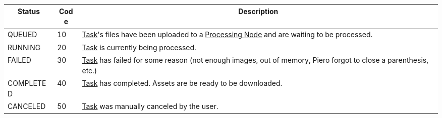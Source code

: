 Status | Code | Description
----- | ---- | -----------
QUEUED | 10 | [Task](/reference/task/)'s files have been uploaded to a [Processing Node](/reference/processingnode/) and are waiting to be processed.
RUNNING | 20 | [Task](/reference/task/) is currently being processed.
FAILED | 30 | [Task](/reference/task/) has failed for some reason (not enough images, out of memory, Piero forgot to close a parenthesis, etc.)
COMPLETED | 40 | [Task](/reference/task/) has completed. Assets are be ready to be downloaded.
CANCELED | 50 | [Task](/reference/task/) was manually canceled by the user.

